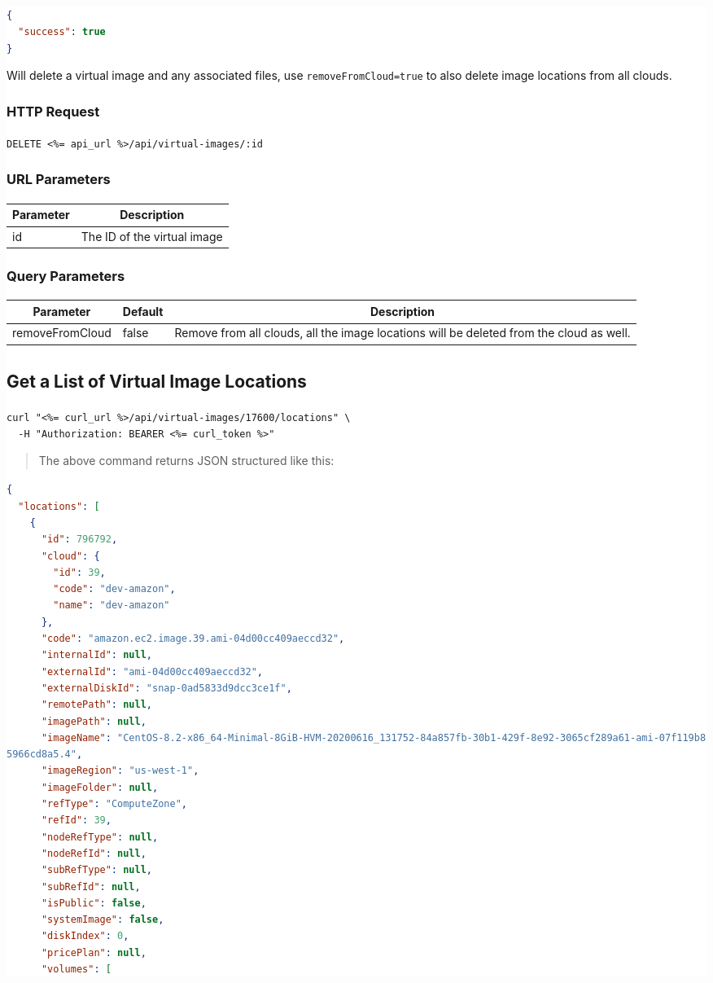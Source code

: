 ```json
{
  "success": true
}
```

Will delete a virtual image and any associated files, use `removeFromCloud=true` to also delete image locations from all clouds.

### HTTP Request

`DELETE <%= api_url %>/api/virtual-images/:id`

### URL Parameters

Parameter | Description
--------- | -----------
id | The ID of the virtual image

### Query Parameters

Parameter | Default | Description
--------- | ------- | -----------
removeFromCloud | false | Remove from all clouds, all the image locations will be deleted from the cloud as well.

## Get a List of Virtual Image Locations


```shell
curl "<%= curl_url %>/api/virtual-images/17600/locations" \
  -H "Authorization: BEARER <%= curl_token %>"
```

> The above command returns JSON structured like this:

```json
{
  "locations": [
    {
      "id": 796792,
      "cloud": {
        "id": 39,
        "code": "dev-amazon",
        "name": "dev-amazon"
      },
      "code": "amazon.ec2.image.39.ami-04d00cc409aeccd32",
      "internalId": null,
      "externalId": "ami-04d00cc409aeccd32",
      "externalDiskId": "snap-0ad5833d9dcc3ce1f",
      "remotePath": null,
      "imagePath": null,
      "imageName": "CentOS-8.2-x86_64-Minimal-8GiB-HVM-20200616_131752-84a857fb-30b1-429f-8e92-3065cf289a61-ami-07f119b85966cd8a5.4",
      "imageRegion": "us-west-1",
      "imageFolder": null,
      "refType": "ComputeZone",
      "refId": 39,
      "nodeRefType": null,
      "nodeRefId": null,
      "subRefType": null,
      "subRefId": null,
      "isPublic": false,
      "systemImage": false,
      "diskIndex": 0,
      "pricePlan": null,
      "volumes": [
```